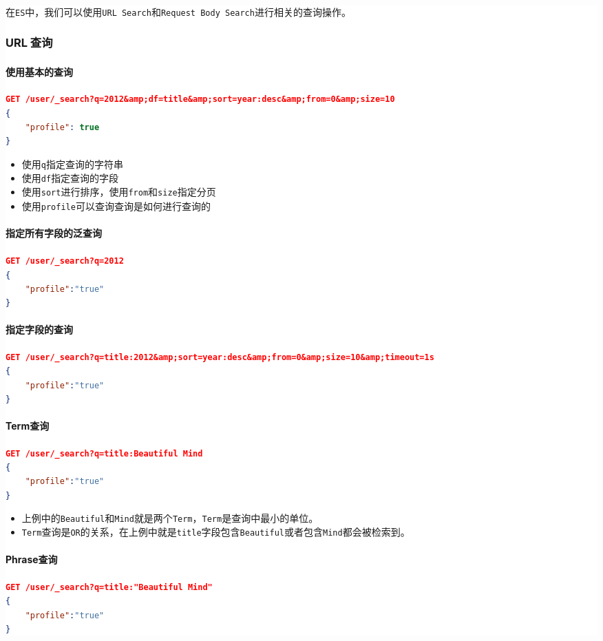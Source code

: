 在`ES`中，我们可以使用`URL Search`和`Request Body Search`进行相关的查询操作。

### URL 查询

#### 使用基本的查询

```json
GET /user/_search?q=2012&amp;df=title&amp;sort=year:desc&amp;from=0&amp;size=10
{
    "profile": true
}
```

*   使用`q`指定查询的字符串
*   使用`df`指定查询的字段
*   使用`sort`进行排序，使用`from`和`size`指定分页
*   使用`profile`可以查询查询是如何进行查询的

#### 指定所有字段的泛查询

```json
GET /user/_search?q=2012
{
    "profile":"true"
}
```

#### 指定字段的查询

```json
GET /user/_search?q=title:2012&amp;sort=year:desc&amp;from=0&amp;size=10&amp;timeout=1s
{
    "profile":"true"
}
```

#### Term查询

```json
GET /user/_search?q=title:Beautiful Mind
{
    "profile":"true"
}
```

*   上例中的`Beautiful`和`Mind`就是两个`Term`，`Term`是查询中最小的单位。
*   `Term`查询是`OR`的关系，在上例中就是`title`字段包含`Beautiful`或者包含`Mind`都会被检索到。

#### Phrase查询

```json
GET /user/_search?q=title:"Beautiful Mind"
{
    "profile":"true"
}
```
